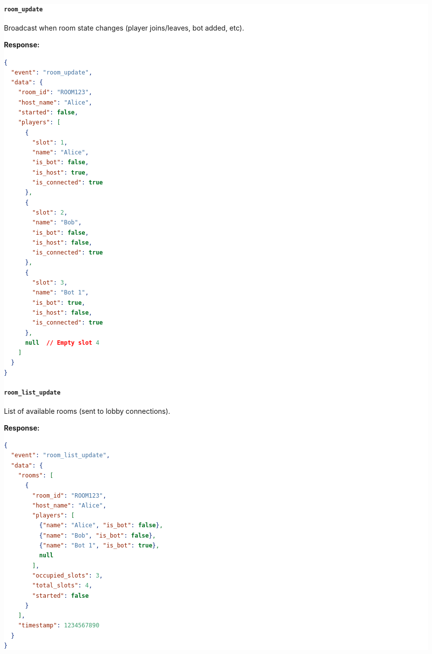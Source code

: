#### `room_update`
Broadcast when room state changes (player joins/leaves, bot added, etc).

**Response:**
```json
{
  "event": "room_update",
  "data": {
    "room_id": "ROOM123",
    "host_name": "Alice",
    "started": false,
    "players": [
      {
        "slot": 1,
        "name": "Alice",
        "is_bot": false,
        "is_host": true,
        "is_connected": true
      },
      {
        "slot": 2,
        "name": "Bob",
        "is_bot": false,
        "is_host": false,
        "is_connected": true
      },
      {
        "slot": 3,
        "name": "Bot 1",
        "is_bot": true,
        "is_host": false,
        "is_connected": true
      },
      null  // Empty slot 4
    ]
  }
}
```

#### `room_list_update`
List of available rooms (sent to lobby connections).

**Response:**
```json
{
  "event": "room_list_update",
  "data": {
    "rooms": [
      {
        "room_id": "ROOM123",
        "host_name": "Alice",
        "players": [
          {"name": "Alice", "is_bot": false},
          {"name": "Bob", "is_bot": false},
          {"name": "Bot 1", "is_bot": true},
          null
        ],
        "occupied_slots": 3,
        "total_slots": 4,
        "started": false
      }
    ],
    "timestamp": 1234567890
  }
}
```